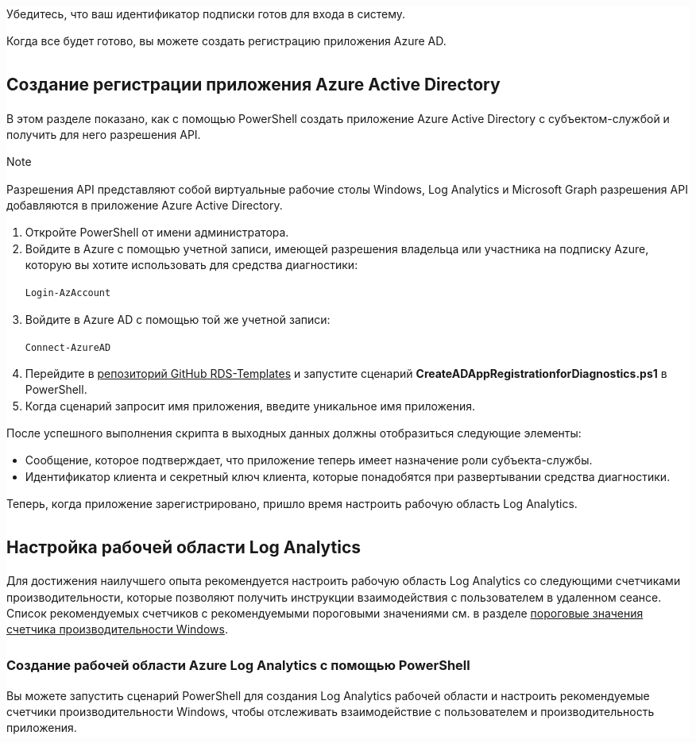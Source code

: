 Убедитесь, что ваш идентификатор подписки готов для входа в систему.

Когда все будет готово, вы можете создать регистрацию приложения Azure AD.

## <a name="create-an-azure-active-directory-app-registration"></a>Создание регистрации приложения Azure Active Directory

В этом разделе показано, как с помощью PowerShell создать приложение Azure Active Directory с субъектом-службой и получить для него разрешения API.

>[!NOTE]
>Разрешения API представляют собой виртуальные рабочие столы Windows, Log Analytics и Microsoft Graph разрешения API добавляются в приложение Azure Active Directory.

1. Откройте PowerShell от имени администратора.
2. Войдите в Azure с помощью учетной записи, имеющей разрешения владельца или участника на подписку Azure, которую вы хотите использовать для средства диагностики:
   ```powershell
   Login-AzAccount
   ```
3. Войдите в Azure AD с помощью той же учетной записи:
   ```powershell
   Connect-AzureAD
   ```
4. Перейдите в [репозиторий GitHub RDS-Templates](https://github.com/Azure/RDS-Templates/tree/master/wvd-templates/diagnostics-sample/deploy/scripts) и запустите сценарий **CreateADAppRegistrationforDiagnostics.ps1** в PowerShell.
5.  Когда сценарий запросит имя приложения, введите уникальное имя приложения.


После успешного выполнения скрипта в выходных данных должны отобразиться следующие элементы:

-  Сообщение, которое подтверждает, что приложение теперь имеет назначение роли субъекта-службы.
-  Идентификатор клиента и секретный ключ клиента, которые понадобятся при развертывании средства диагностики.

Теперь, когда приложение зарегистрировано, пришло время настроить рабочую область Log Analytics.

## <a name="configure-your-log-analytics-workspace"></a>Настройка рабочей области Log Analytics

Для достижения наилучшего опыта рекомендуется настроить рабочую область Log Analytics со следующими счетчиками производительности, которые позволяют получить инструкции взаимодействия с пользователем в удаленном сеансе. Список рекомендуемых счетчиков с рекомендуемыми пороговыми значениями см. в разделе [пороговые значения счетчика производительности Windows](deploy-diagnostics.md#windows-performance-counter-thresholds).

### <a name="create-an-azure-log-analytics-workspace-using-powershell"></a>Создание рабочей области Azure Log Analytics с помощью PowerShell

Вы можете запустить сценарий PowerShell для создания Log Analytics рабочей области и настроить рекомендуемые счетчики производительности Windows, чтобы отслеживать взаимодействие с пользователем и производительность приложения.
